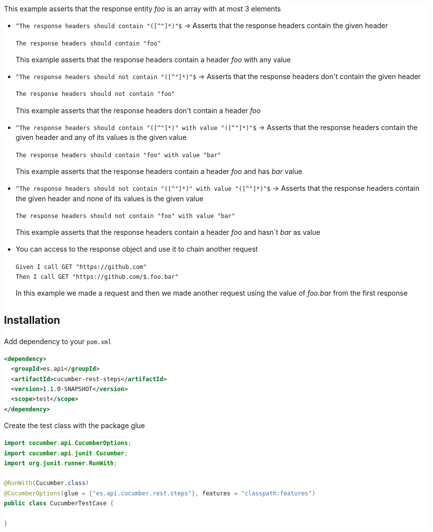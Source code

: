    This example asserts that the response entity *foo* is an array with at most 3 elements

* `^The response headers should contain "([^"]*)"$` -> Asserts that the response headers contain the given header

   `The response headers should contain "foo"`

   This example asserts that the response headers contain a header *foo* with any value

* `^The response headers should not contain "([^"]*)"$` -> Asserts that the response headers don't contain the given header

   `The response headers should not contain "foo"`

   This example asserts that the response headers don't contain a header *foo*

* `^The response headers should contain "([^"]*)" with value "([^"]*)"$` -> Asserts that the response headers contain the given header and any of its values is the given value

   `The response headers should contain "foo" with value "bar"`

   This example asserts that the response headers contain a header *foo* and has *bar* value

* `^The response headers should not contain "([^"]*)" with value "([^"]*)"$` -> Asserts that the response headers contain the given header and none of its values is the given value

   `The response headers should not contain "foo" with value "bar"`

   This example asserts that the response headers contain a header *foo* and hasn`t *bar* as value

* You can access to the response object and use it to chain another request

   ```
   Given I call GET "https://github.com"
   Then I call GET "https://github.com/$.foo.bar"
   ```

   In this example we made a request and then we made another request using the value of *foo.bar* from the first response
   
## Installation

Add dependency to your `pom.xml`

```xml
<dependency>
  <groupId>es.api</groupId>
  <artifactId>cucumber-rest-steps</artifactId>
  <version>1.1.0-SNAPSHOT</version>
  <scope>test</scope>
</dependency>
```

Create the test class with the package glue

```java
import cucumber.api.CucumberOptions;
import cucumber.api.junit.Cucumber;
import org.junit.runner.RunWith;

@RunWith(Cucumber.class)
@CucumberOptions(glue = {"es.api.cucumber.rest.steps"}, features = "classpath:features")
public class CucumberTestCase {

}
```
